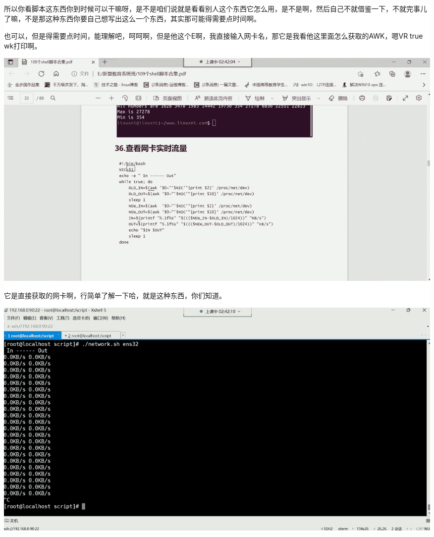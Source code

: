 所以你看脚本这东西你到时候可以干嘛呀，是不是咱们说就是看看别人这个东西它怎么用，是不是啊，然后自己不就借鉴一下，不就完事儿了嘛，不是那这种东西你要自己想写出这么一个东西，其实那可能得需要点时间啊。

也可以，但是得需要点时间，能理解吧，呵呵啊，但是他这个E啊，我直接输入网卡名，那它是我看他这里面怎么获取的AWK，嗯VR true wk打印啊。



![](img/c86bffb2c41282a61805ad05f94d250a_36.png)

它是直接获取的网卡啊，行简单了解一下哈，就是这种东西，你们知道。

![](img/c86bffb2c41282a61805ad05f94d250a_38.png)
